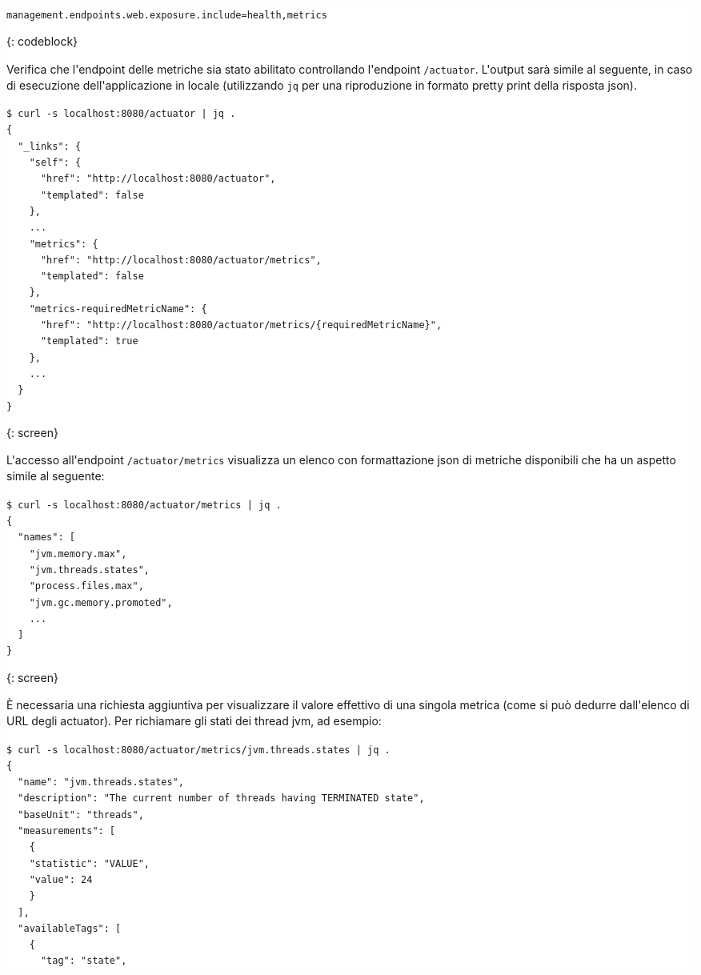 ```properties
management.endpoints.web.exposure.include=health,metrics
```
{: codeblock}

Verifica che l'endpoint delle metriche sia stato abilitato controllando l'endpoint `/actuator`. L'output sarà simile al seguente, in caso di esecuzione dell'applicazione in locale (utilizzando `jq` per una riproduzione in formato pretty print della risposta json).

```
$ curl -s localhost:8080/actuator | jq .
{
  "_links": {
    "self": {
      "href": "http://localhost:8080/actuator",
      "templated": false
    },
    ...
    "metrics": {
      "href": "http://localhost:8080/actuator/metrics",
      "templated": false
    },
    "metrics-requiredMetricName": {
      "href": "http://localhost:8080/actuator/metrics/{requiredMetricName}",
      "templated": true
    },
    ...
  }
}
```
{: screen}

L'accesso all'endpoint `/actuator/metrics` visualizza un elenco con formattazione json di metriche disponibili che ha un aspetto simile al seguente:

```
$ curl -s localhost:8080/actuator/metrics | jq .
{
  "names": [
    "jvm.memory.max",
    "jvm.threads.states",
    "process.files.max",
    "jvm.gc.memory.promoted",
    ...
  ]
}
```
{: screen}

È necessaria una richiesta aggiuntiva per visualizzare il valore effettivo di una singola metrica (come si può dedurre dall'elenco di URL degli actuator). Per richiamare gli stati dei thread jvm, ad esempio:

```
$ curl -s localhost:8080/actuator/metrics/jvm.threads.states | jq .
{
  "name": "jvm.threads.states",
  "description": "The current number of threads having TERMINATED state",
  "baseUnit": "threads",
  "measurements": [
    {
    "statistic": "VALUE",
    "value": 24
    }
  ],
  "availableTags": [
    {
      "tag": "state",
```
